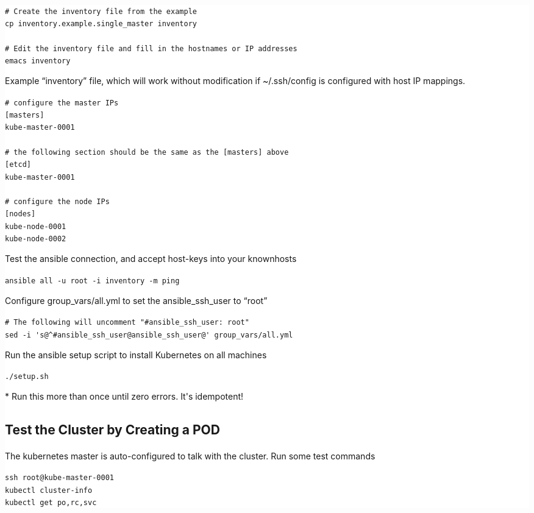     # Create the inventory file from the example
    cp inventory.example.single_master inventory
    
    # Edit the inventory file and fill in the hostnames or IP addresses
    emacs inventory
    

Example &#8220;inventory&#8221; file, which will work without modification if ~/.ssh/config is configured with host IP mappings.

    # configure the master IPs
    [masters]
    kube-master-0001
    
    # the following section should be the same as the [masters] above
    [etcd]
    kube-master-0001
    
    # configure the node IPs
    [nodes]
    kube-node-0001
    kube-node-0002
    

Test the ansible connection, and accept host-keys into your knownhosts

    ansible all -u root -i inventory -m ping
    

Configure group&#95;vars/all.yml to set the ansible&#95;ssh&#95;user to &#8220;root&#8221;

    # The following will uncomment "#ansible_ssh_user: root"
    sed -i 's@^#ansible_ssh_user@ansible_ssh_user@' group_vars/all.yml
    

Run the ansible setup script to install Kubernetes on all machines

    ./setup.sh
    

&#42; Run this more than once until zero errors. It's idempotent!

## Test the Cluster by Creating a POD

The kubernetes master is auto-configured to talk with the cluster. Run some test commands

    ssh root@kube-master-0001
    kubectl cluster-info
    kubectl get po,rc,svc
    

 [1]: https://packet.net
 [2]: https://github.com/kubernetes/contrib
 [3]: https://github.com/dcwangmit01/vagrant-devenv